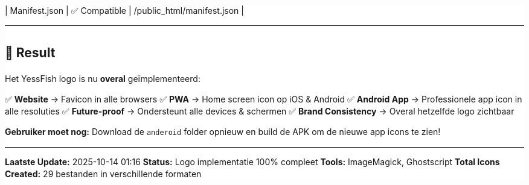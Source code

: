 | Manifest.json | ✅ Compatible | /public_html/manifest.json |

---

## 🎉 Result

Het YessFish logo is nu **overal** geïmplementeerd:

✅ **Website** → Favicon in alle browsers
✅ **PWA** → Home screen icon op iOS & Android
✅ **Android App** → Professionele app icon in alle resoluties
✅ **Future-proof** → Ondersteunt alle devices & schermen
✅ **Brand Consistency** → Overal hetzelfde logo zichtbaar

**Gebruiker moet nog:** Download de `anderoid` folder opnieuw en build de APK om de nieuwe app icons te zien!

---

**Laatste Update:** 2025-10-14 01:16
**Status:** Logo implementatie 100% compleet
**Tools:** ImageMagick, Ghostscript
**Total Icons Created:** 29 bestanden in verschillende formaten
